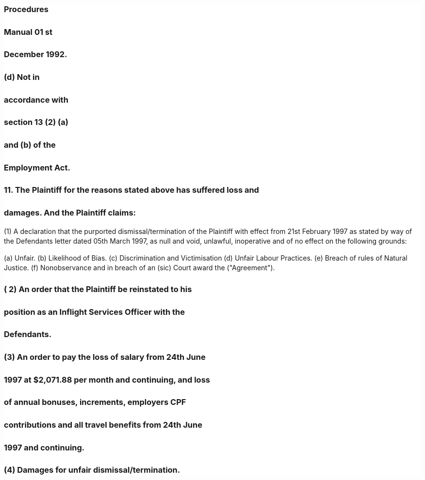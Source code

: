 ### Procedures 

### Manual 01 st 

### December 1992. 

### (d) Not in 

### accordance with 


### section 13 (2) (a) 

### and (b) of the 

### Employment Act. 

### 11. The Plaintiff for the reasons stated above has suffered loss and 

### damages. And the Plaintiff claims:

 (1) A declaration that the purported dismissal/termination of the Plaintiff with effect from 21st February 1997 as stated by way of the Defendants letter dated 05th March 1997, as null and void, unlawful, inoperative and of no effect on the following grounds:

 (a) Unfair. (b) Likelihood of Bias. (c) Discrimination and Victimisation (d) Unfair Labour Practices. (e) Breach of rules of Natural Justice. (f) Nonobservance and in breach of an (sic) Court award the ("Agreement"). 

### ( 2) An order that the Plaintiff be reinstated to his 

### position as an Inflight Services Officer with the 

### Defendants. 

### (3) An order to pay the loss of salary from 24th June 

### 1997 at $2,071.88 per month and continuing, and loss 

### of annual bonuses, increments, employers CPF 

### contributions and all travel benefits from 24th June 

### 1997 and continuing. 

### (4) Damages for unfair dismissal/termination. 
